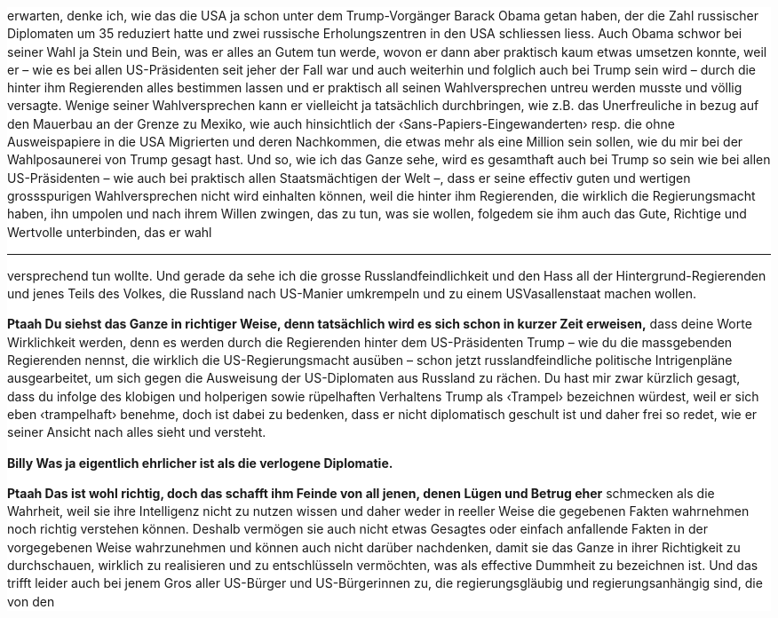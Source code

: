 erwarten, denke ich, wie das die USA ja schon unter dem Trump-Vorgänger Barack Obama getan haben, der
die Zahl russischer Diplomaten um 35 reduziert hatte und zwei russische Erholungszentren in den USA schliessen
liess. Auch Obama schwor bei seiner Wahl ja Stein und Bein, was er alles an Gutem tun werde, wovon er dann
aber praktisch kaum etwas umsetzen konnte, weil er – wie es bei allen US-Präsidenten seit jeher der Fall war
und auch weiterhin und folglich auch bei Trump sein wird – durch die hinter ihm Regierenden alles bestimmen
lassen und er praktisch all seinen Wahlversprechen untreu werden musste und völlig versagte. Wenige seiner
Wahlversprechen kann er vielleicht ja tatsächlich durchbringen, wie z.B. das Unerfreuliche in bezug auf den
Mauerbau an der Grenze zu Mexiko, wie auch hinsichtlich der ‹Sans-Papiers-Eingewanderten› resp. die ohne
Ausweispapiere in die USA Migrierten und deren Nachkommen, die etwas mehr als eine Million sein sollen,
wie du mir bei der Wahlposaunerei von Trump gesagt hast. Und so, wie ich das Ganze sehe, wird es gesamthaft
auch bei Trump so sein wie bei allen US-Präsidenten – wie auch bei praktisch allen Staatsmächtigen der Welt –,
dass er seine effectiv guten und wertigen grossspurigen Wahlversprechen nicht wird einhalten können, weil die
hinter ihm Regierenden, die wirklich die Regierungsmacht haben, ihn umpolen und nach ihrem Willen zwingen,
das zu tun, was sie wollen, folgedem sie ihm auch das Gute, Richtige und Wertvolle unterbinden, das er wahl

-----

versprechend tun wollte. Und gerade da sehe ich die grosse Russlandfeindlichkeit und den Hass all der Hintergrund-Regierenden und jenes Teils des Volkes, die Russland nach US-Manier umkrempeln und zu einem USVasallenstaat machen wollen.

**Ptaah      Du siehst das Ganze in richtiger Weise, denn tatsächlich wird es sich schon in kurzer Zeit erweisen,**
dass deine Worte Wirklichkeit werden, denn es werden durch die Regierenden hinter dem US-Präsidenten
Trump – wie du die massgebenden Regierenden nennst, die wirklich die US-Regierungsmacht ausüben – schon
jetzt russlandfeindliche politische Intrigenpläne ausgearbeitet, um sich gegen die Ausweisung der US-Diplomaten aus Russland zu rächen. Du hast mir zwar kürzlich gesagt, dass du infolge des klobigen und holperigen
sowie rüpelhaften Verhaltens Trump als ‹Trampel› bezeichnen würdest, weil er sich eben ‹trampelhaft› benehme,
doch ist dabei zu bedenken, dass er nicht diplomatisch geschult ist und daher frei so redet, wie er seiner Ansicht
nach alles sieht und versteht.

**Billy       Was ja eigentlich ehrlicher ist als die verlogene Diplomatie.**

**Ptaah      Das ist wohl richtig, doch das schafft ihm Feinde von all jenen, denen Lügen und Betrug eher**
schmecken als die Wahrheit, weil sie ihre Intelligenz nicht zu nutzen wissen und daher weder in reeller Weise
die gegebenen Fakten wahrnehmen noch richtig verstehen können. Deshalb vermögen sie auch nicht etwas
Gesagtes oder einfach anfallende Fakten in der vorgegebenen Weise wahrzunehmen und können auch nicht
darüber nachdenken, damit sie das Ganze in ihrer Richtigkeit zu durchschauen, wirklich zu realisieren und zu
entschlüsseln vermöchten, was als effective Dummheit zu bezeichnen ist. Und das trifft leider auch bei jenem
Gros aller US-Bürger und US-Bürgerinnen zu, die regierungsgläubig und regierungsanhängig sind, die von den